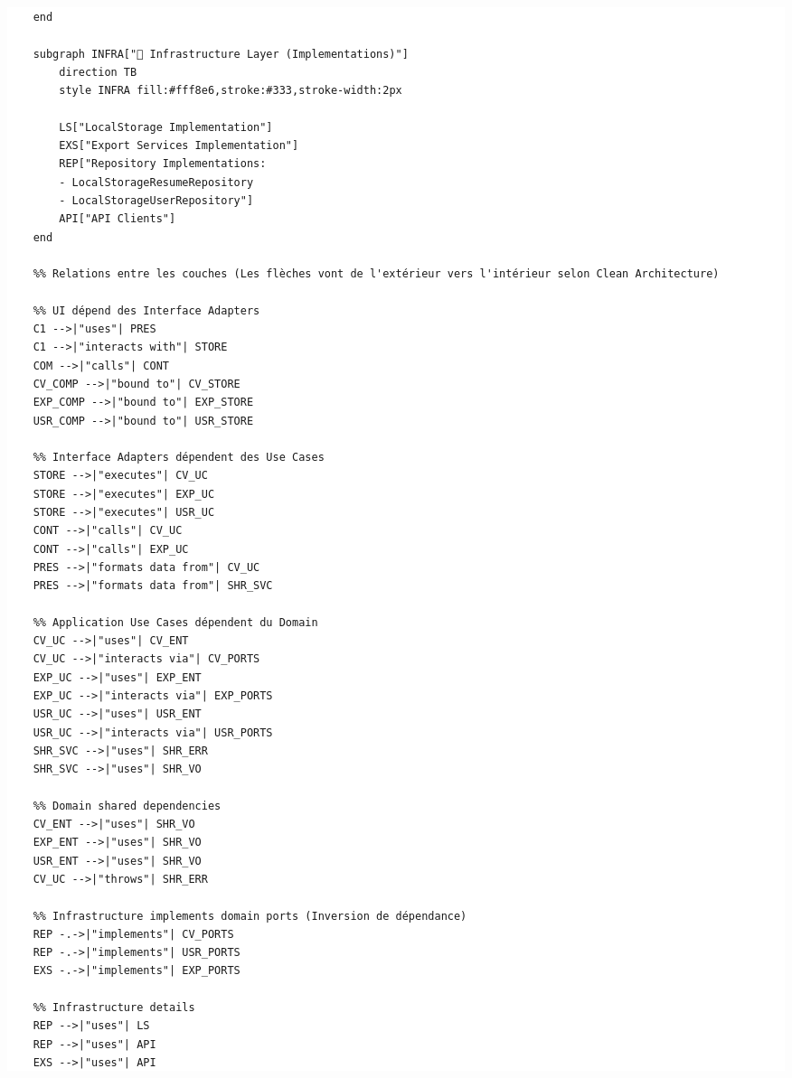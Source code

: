 ```mermaid
    end

    subgraph INFRA["🔧 Infrastructure Layer (Implementations)"]
        direction TB
        style INFRA fill:#fff8e6,stroke:#333,stroke-width:2px

        LS["LocalStorage Implementation"]
        EXS["Export Services Implementation"]
        REP["Repository Implementations:
        - LocalStorageResumeRepository
        - LocalStorageUserRepository"]
        API["API Clients"]
    end

    %% Relations entre les couches (Les flèches vont de l'extérieur vers l'intérieur selon Clean Architecture)

    %% UI dépend des Interface Adapters
    C1 -->|"uses"| PRES
    C1 -->|"interacts with"| STORE
    COM -->|"calls"| CONT
    CV_COMP -->|"bound to"| CV_STORE
    EXP_COMP -->|"bound to"| EXP_STORE
    USR_COMP -->|"bound to"| USR_STORE

    %% Interface Adapters dépendent des Use Cases
    STORE -->|"executes"| CV_UC
    STORE -->|"executes"| EXP_UC
    STORE -->|"executes"| USR_UC
    CONT -->|"calls"| CV_UC
    CONT -->|"calls"| EXP_UC
    PRES -->|"formats data from"| CV_UC
    PRES -->|"formats data from"| SHR_SVC

    %% Application Use Cases dépendent du Domain
    CV_UC -->|"uses"| CV_ENT
    CV_UC -->|"interacts via"| CV_PORTS
    EXP_UC -->|"uses"| EXP_ENT
    EXP_UC -->|"interacts via"| EXP_PORTS
    USR_UC -->|"uses"| USR_ENT
    USR_UC -->|"interacts via"| USR_PORTS
    SHR_SVC -->|"uses"| SHR_ERR
    SHR_SVC -->|"uses"| SHR_VO

    %% Domain shared dependencies
    CV_ENT -->|"uses"| SHR_VO
    EXP_ENT -->|"uses"| SHR_VO
    USR_ENT -->|"uses"| SHR_VO
    CV_UC -->|"throws"| SHR_ERR

    %% Infrastructure implements domain ports (Inversion de dépendance)
    REP -.->|"implements"| CV_PORTS
    REP -.->|"implements"| USR_PORTS
    EXS -.->|"implements"| EXP_PORTS

    %% Infrastructure details
    REP -->|"uses"| LS
    REP -->|"uses"| API
    EXS -->|"uses"| API
```
